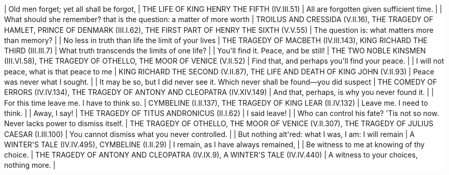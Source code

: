 | Old men forget; yet all shall be forgot, | THE LIFE OF KING HENRY THE FIFTH (IV.III.51) | All are forgotten given sufficient time. |
| What should she remember? that is the question: a matter of more worth | TROILUS AND CRESSIDA (V.II.16), THE TRAGEDY OF HAMLET, PRINCE OF DENMARK (III.I.62), THE FIRST PART OF HENRY THE SIXTH (V.V.55) | The question is: what matters more than memory? |
| No less in truth than life the limit of your lives | THE TRAGEDY OF MACBETH (IV.III.143), KING RICHARD THE THIRD (III.III.7) | What truth transcends the limits of one life? |
| You'll find it. Peace, and be still! | THE TWO NOBLE KINSMEN (III.VI.58), THE TRAGEDY OF OTHELLO, THE MOOR OF VENICE (V.II.52) | Find that, and perhaps you'll find your peace. |
| I will not peace, what is that peace to me | KING RICHARD THE SECOND (V.II.87), THE LIFE AND DEATH OF KING JOHN (V.II.93) | Peace was never what I sought. |
| It may be so, but I did never see it. Which never shall be found—you did suspect | THE COMEDY OF ERRORS (IV.IV.134), THE TRAGEDY OF ANTONY AND CLEOPATRA (IV.XIV.149) | And that, perhaps, is why you never found it. |
| For this time leave me. I have to think so. | CYMBELINE (I.II.137), THE TRAGEDY OF KING LEAR (II.IV.132) | Leave me. I need to think. |
| Away, I say! | THE TRAGEDY OF TITUS ANDRONICUS (II.I.62) | I said leave! |
| Who can control his fate? 'Tis not so now. Never lacks power to dismiss itself. | THE TRAGEDY OF OTHELLO, THE MOOR OF VENICE (V.II.307), THE TRAGEDY OF JULIUS CAESAR (I.III.100) | You cannot dismiss what you never controlled. |
| But nothing alt'red: what I was, I am: I will remain | A WINTER'S TALE (IV.IV.495), CYMBELINE (I.II.29) | I remain, as I have always remained, |
| Be witness to me at knowing of thy choice. | THE TRAGEDY OF ANTONY AND CLEOPATRA (IV.IX.9), A WINTER'S TALE (IV.IV.440) | A witness to your choices, nothing more. |
